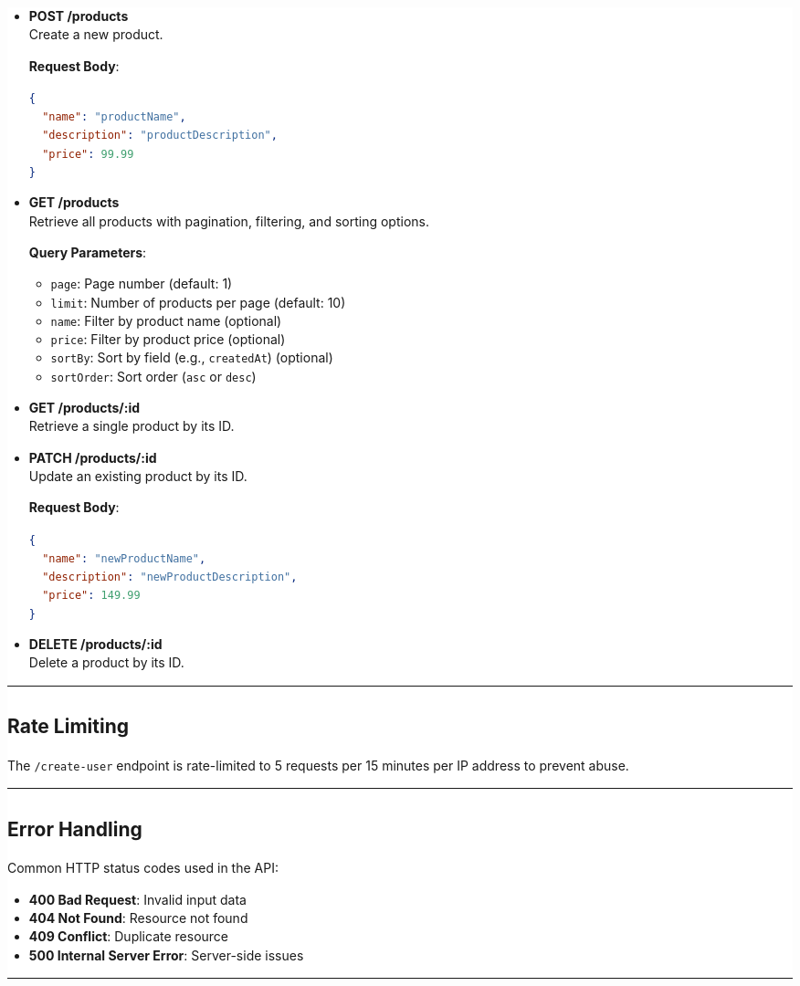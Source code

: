 - **POST /products**  
  Create a new product.

  **Request Body**:
  ```json
  {
    "name": "productName",
    "description": "productDescription",
    "price": 99.99
  }
  ```

- **GET /products**  
  Retrieve all products with pagination, filtering, and sorting options.

  **Query Parameters**:
  - `page`: Page number (default: 1)
  - `limit`: Number of products per page (default: 10)
  - `name`: Filter by product name (optional)
  - `price`: Filter by product price (optional)
  - `sortBy`: Sort by field (e.g., `createdAt`) (optional)
  - `sortOrder`: Sort order (`asc` or `desc`)

- **GET /products/:id**  
  Retrieve a single product by its ID.

- **PATCH /products/:id**  
  Update an existing product by its ID.

  **Request Body**:
  ```json
  {
    "name": "newProductName",
    "description": "newProductDescription",
    "price": 149.99
  }
  ```

- **DELETE /products/:id**  
  Delete a product by its ID.

---

## Rate Limiting
The `/create-user` endpoint is rate-limited to 5 requests per 15 minutes per IP address to prevent abuse.

---

## Error Handling
Common HTTP status codes used in the API:
- **400 Bad Request**: Invalid input data
- **404 Not Found**: Resource not found
- **409 Conflict**: Duplicate resource
- **500 Internal Server Error**: Server-side issues

---